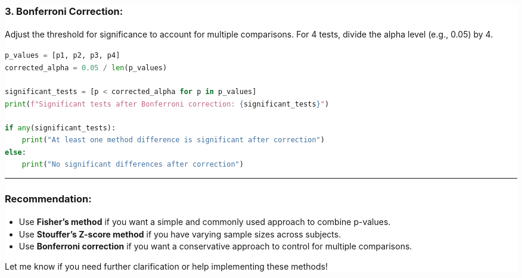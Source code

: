 
### 3. **Bonferroni Correction**:
   Adjust the threshold for significance to account for multiple comparisons. For 4 tests, divide the alpha level (e.g., 0.05) by 4.

   ```python
   p_values = [p1, p2, p3, p4]
   corrected_alpha = 0.05 / len(p_values)

   significant_tests = [p < corrected_alpha for p in p_values]
   print(f"Significant tests after Bonferroni correction: {significant_tests}")

   if any(significant_tests):
       print("At least one method difference is significant after correction")
   else:
       print("No significant differences after correction")
   ```

---

### Recommendation:
- Use **Fisher’s method** if you want a simple and commonly used approach to combine p-values.
- Use **Stouffer’s Z-score method** if you have varying sample sizes across subjects.
- Use **Bonferroni correction** if you want a conservative approach to control for multiple comparisons.

Let me know if you need further clarification or help implementing these methods!
